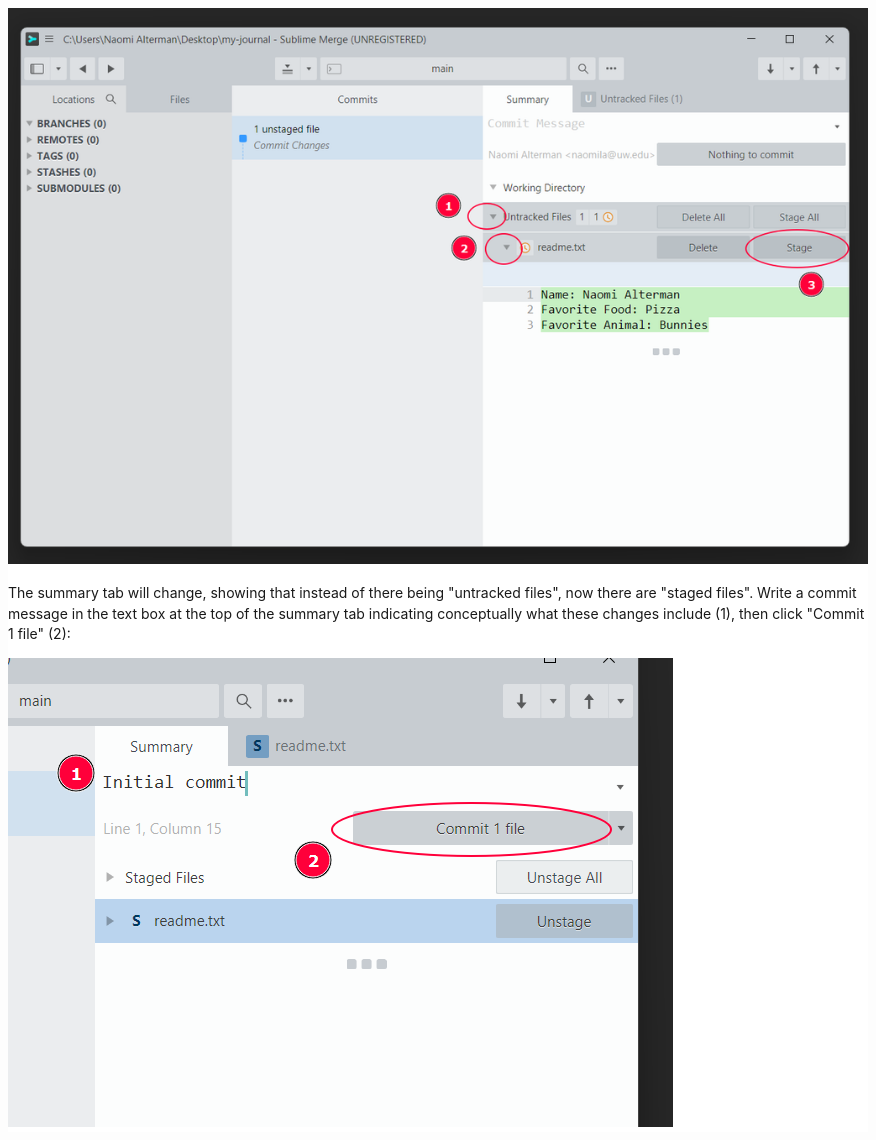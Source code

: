 ![](./img/first-stage.png)

The summary tab will change, showing that instead of there being "untracked files", now there are "staged files". Write a commit message in the text box at the top of the summary tab indicating conceptually what these changes include (1), then click "Commit 1 file" (2): 

![](./img/first-commit.png)
